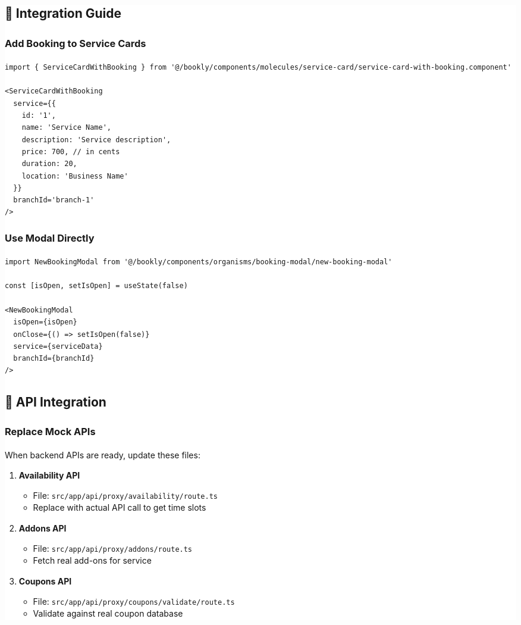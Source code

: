 ## 🔗 Integration Guide

### Add Booking to Service Cards

```tsx
import { ServiceCardWithBooking } from '@/bookly/components/molecules/service-card/service-card-with-booking.component'

<ServiceCardWithBooking
  service={{
    id: '1',
    name: 'Service Name',
    description: 'Service description',
    price: 700, // in cents
    duration: 20,
    location: 'Business Name'
  }}
  branchId='branch-1'
/>
```

### Use Modal Directly

```tsx
import NewBookingModal from '@/bookly/components/organisms/booking-modal/new-booking-modal'

const [isOpen, setIsOpen] = useState(false)

<NewBookingModal
  isOpen={isOpen}
  onClose={() => setIsOpen(false)}
  service={serviceData}
  branchId={branchId}
/>
```

## 🔄 API Integration

### Replace Mock APIs

When backend APIs are ready, update these files:

1. **Availability API**
   - File: `src/app/api/proxy/availability/route.ts`
   - Replace with actual API call to get time slots

2. **Addons API**
   - File: `src/app/api/proxy/addons/route.ts`
   - Fetch real add-ons for service

3. **Coupons API**
   - File: `src/app/api/proxy/coupons/validate/route.ts`
   - Validate against real coupon database
